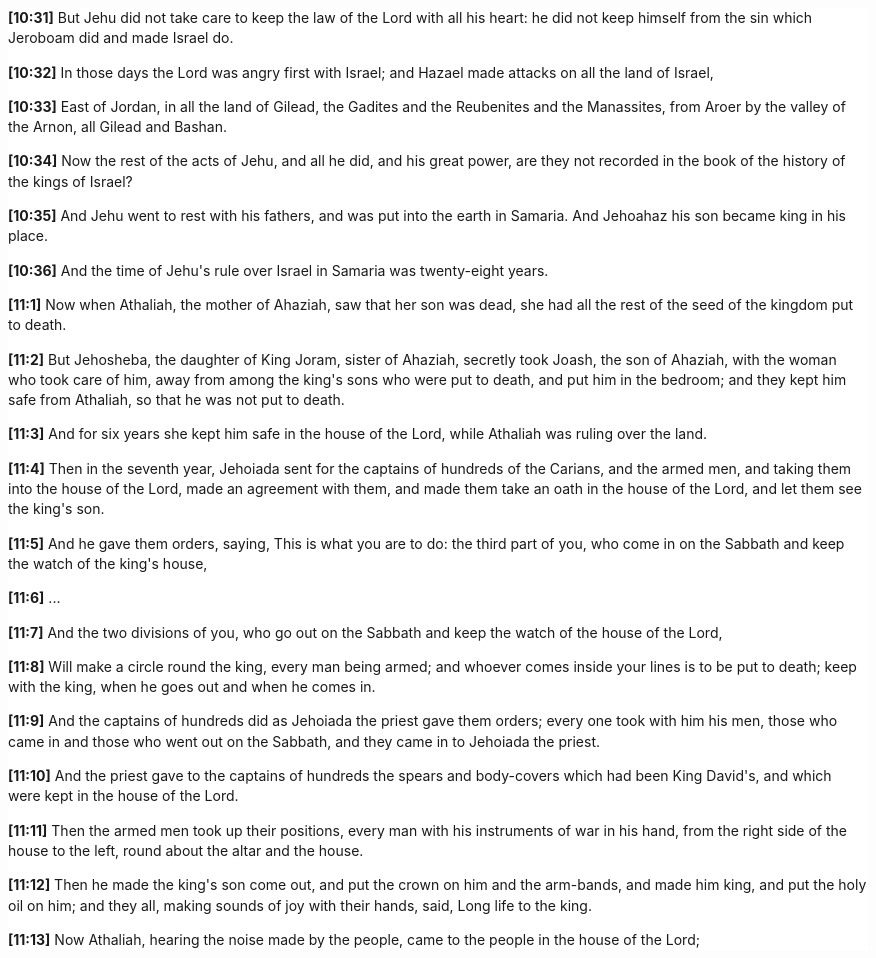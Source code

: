 **[10:31]** But Jehu did not take care to keep the law of the Lord with all his heart: he did not keep himself from the sin which Jeroboam did and made Israel do.

**[10:32]** In those days the Lord was angry first with Israel; and Hazael made attacks on all the land of Israel,

**[10:33]** East of Jordan, in all the land of Gilead, the Gadites and the Reubenites and the Manassites, from Aroer by the valley of the Arnon, all Gilead and Bashan.

**[10:34]** Now the rest of the acts of Jehu, and all he did, and his great power, are they not recorded in the book of the history of the kings of Israel?

**[10:35]** And Jehu went to rest with his fathers, and was put into the earth in Samaria. And Jehoahaz his son became king in his place.

**[10:36]** And the time of Jehu's rule over Israel in Samaria was twenty-eight years.

**[11:1]** Now when Athaliah, the mother of Ahaziah, saw that her son was dead, she had all the rest of the seed of the kingdom put to death.

**[11:2]** But Jehosheba, the daughter of King Joram, sister of Ahaziah, secretly took Joash, the son of Ahaziah, with the woman who took care of him, away from among the king's sons who were put to death, and put him in the bedroom; and they kept him safe from Athaliah, so that he was not put to death.

**[11:3]** And for six years she kept him safe in the house of the Lord, while Athaliah was ruling over the land.

**[11:4]** Then in the seventh year, Jehoiada sent for the captains of hundreds of the Carians, and the armed men, and taking them into the house of the Lord, made an agreement with them, and made them take an oath in the house of the Lord, and let them see the king's son.

**[11:5]** And he gave them orders, saying, This is what you are to do: the third part of you, who come in on the Sabbath and keep the watch of the king's house,

**[11:6]** ...

**[11:7]** And the two divisions of you, who go out on the Sabbath and keep the watch of the house of the Lord,

**[11:8]** Will make a circle round the king, every man being armed; and whoever comes inside your lines is to be put to death; keep with the king, when he goes out and when he comes in.

**[11:9]** And the captains of hundreds did as Jehoiada the priest gave them orders; every one took with him his men, those who came in and those who went out on the Sabbath, and they came in to Jehoiada the priest.

**[11:10]** And the priest gave to the captains of hundreds the spears and body-covers which had been King David's, and which were kept in the house of the Lord.

**[11:11]** Then the armed men took up their positions, every man with his instruments of war in his hand, from the right side of the house to the left, round about the altar and the house.

**[11:12]** Then he made the king's son come out, and put the crown on him and the arm-bands, and made him king, and put the holy oil on him; and they all, making sounds of joy with their hands, said, Long life to the king.

**[11:13]** Now Athaliah, hearing the noise made by the people, came to the people in the house of the Lord;
